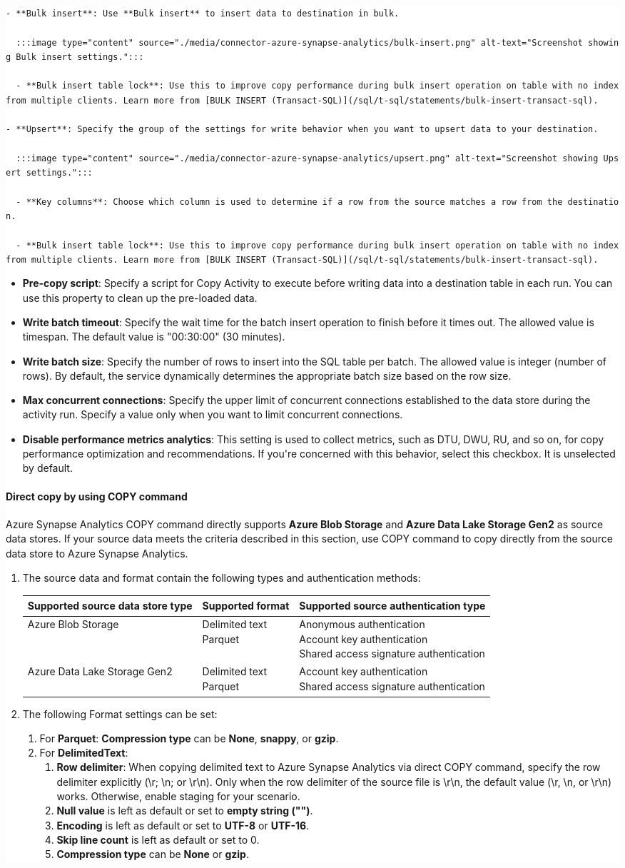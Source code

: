     - **Bulk insert**: Use **Bulk insert** to insert data to destination in bulk.

      :::image type="content" source="./media/connector-azure-synapse-analytics/bulk-insert.png" alt-text="Screenshot showing Bulk insert settings.":::

      - **Bulk insert table lock**: Use this to improve copy performance during bulk insert operation on table with no index from multiple clients. Learn more from [BULK INSERT (Transact-SQL)](/sql/t-sql/statements/bulk-insert-transact-sql).

    - **Upsert**: Specify the group of the settings for write behavior when you want to upsert data to your destination.
    
      :::image type="content" source="./media/connector-azure-synapse-analytics/upsert.png" alt-text="Screenshot showing Upsert settings.":::

      - **Key columns**: Choose which column is used to determine if a row from the source matches a row from the destination.

      - **Bulk insert table lock**: Use this to improve copy performance during bulk insert operation on table with no index from multiple clients. Learn more from [BULK INSERT (Transact-SQL)](/sql/t-sql/statements/bulk-insert-transact-sql).

- **Pre-copy script**: Specify a script for Copy Activity to execute before writing data into a destination table in each run. You can use this property to clean up the pre-loaded data.

- **Write batch timeout**: Specify the wait time for the batch insert operation to finish before it times out. The allowed value is timespan. The default value is "00:30:00" (30 minutes).

- **Write batch size**: Specify the number of rows to insert into the SQL table per batch. The allowed value is integer (number of rows). By default, the service dynamically determines the appropriate batch size based on the row size.

- **Max concurrent connections**: Specify the upper limit of concurrent connections established to the data store during the activity run. Specify a value only when you want to limit concurrent connections.

- **Disable performance metrics analytics**: This setting is used to collect metrics, such as DTU, DWU, RU, and so on, for copy performance optimization and recommendations. If you're concerned with this behavior, select this checkbox. It is unselected by default.

#### Direct copy by using COPY command

Azure Synapse Analytics COPY command directly supports **Azure Blob Storage** and **Azure Data Lake Storage Gen2** as source data stores. If your source data meets the criteria described in this section, use COPY command to copy directly from the source data store to Azure Synapse Analytics. 

1. The source data and format contain the following types and authentication methods:

    |**Supported source data store type** |**Supported format** |**Supported source authentication type**|
    |:---|:---|:---|
    |Azure Blob Storage |Delimited text<br> Parquet|Anonymous authentication<br> Account key authentication<br> Shared access signature authentication|
    |Azure Data Lake Storage Gen2 |Delimited text<br> Parquet|Account key authentication<br> Shared access signature authentication |

1. The following Format settings can be set:<br>
   1. For **Parquet**: **Compression type** can be **None**, **snappy**, or **gzip**.
   1. For **DelimitedText**:
      1. **Row delimiter**: When copying delimited text to Azure Synapse Analytics via direct COPY command, specify the row delimiter explicitly (\r; \n; or \r\n). Only when the row delimiter of the source file is \r\n, the default value (\r, \n, or \r\n) works. Otherwise, enable staging for your scenario. 
      1. **Null value** is left as default or set to **empty string ("")**.
      1. **Encoding** is left as default or set to **UTF-8** or **UTF-16**.
      1. **Skip line count** is left as default or set to 0.
      1. **Compression type** can be **None** or **gzip**.
